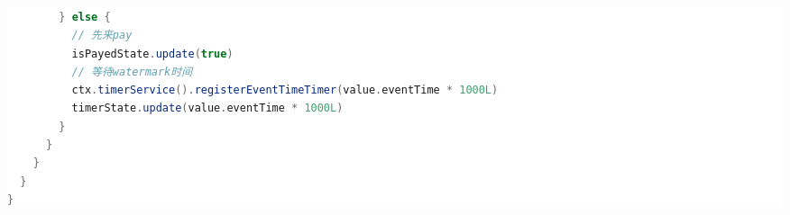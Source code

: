 ```scala
        } else {
          // 先来pay
          isPayedState.update(true)
          // 等待watermark时间
          ctx.timerService().registerEventTimeTimer(value.eventTime * 1000L)
          timerState.update(value.eventTime * 1000L)
        }
      }
    }
  }
}
```